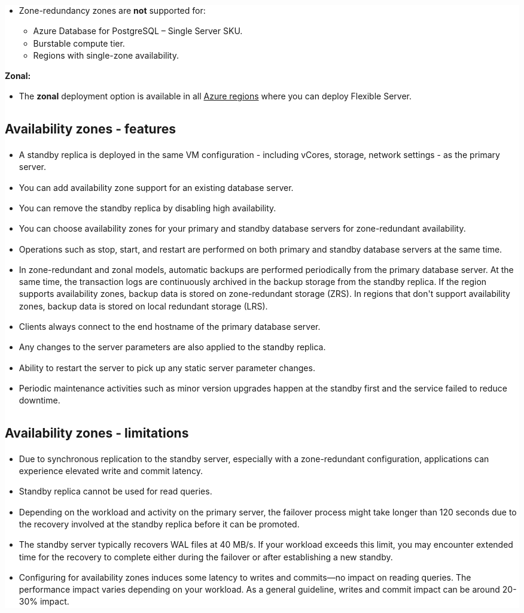 - Zone-redundancy zones are **not** supported for:

  - Azure Database for PostgreSQL – Single Server SKU.  
  - Burstable compute tier.
  - Regions with single-zone availability.

**Zonal:**

- The **zonal** deployment option is available in all [Azure regions](../postgresql/flexible-server/overview.md#azure-regions) where you can deploy Flexible Server. 


## Availability zones - features

* A standby replica is deployed in the same VM configuration - including vCores, storage, network settings - as the primary server.

* You can add availability zone support for an existing database server.

* You can remove the standby replica by disabling high availability.

* You can choose availability zones for your primary and standby database servers for zone-redundant availability.

* Operations such as stop, start, and restart are performed on both primary and standby database servers at the same time.

* In zone-redundant and zonal models, automatic backups are performed periodically from the primary database server. At the same time, the transaction logs are continuously archived in the backup storage from the standby replica. If the region supports availability zones, backup data is stored on zone-redundant storage (ZRS). In regions that don't support availability zones, backup data is stored on local redundant storage (LRS).   

* Clients always connect to the end hostname of the primary database server.

* Any changes to the server parameters are also applied to the standby replica.

* Ability to restart the server to pick up any static server parameter changes.
  
* Periodic maintenance activities such as minor version upgrades happen at the standby first and the service failed to reduce downtime.  

## Availability zones - limitations

* Due to synchronous replication to the standby server, especially with a zone-redundant configuration, applications can experience elevated write and commit latency.

* Standby replica cannot be used for read queries.

* Depending on the workload and activity on the primary server, the failover process might take longer than 120 seconds due to the recovery involved at the standby replica before it can be promoted. 

* The standby server typically recovers WAL files at 40 MB/s. If your workload exceeds this limit, you may encounter extended time for the recovery to complete either during the failover or after establishing a new standby. 

* Configuring for availability zones induces some latency to writes and commits—no impact on reading queries. The performance impact varies depending on your workload. As a general guideline, writes and commit impact can be around 20-30% impact.
